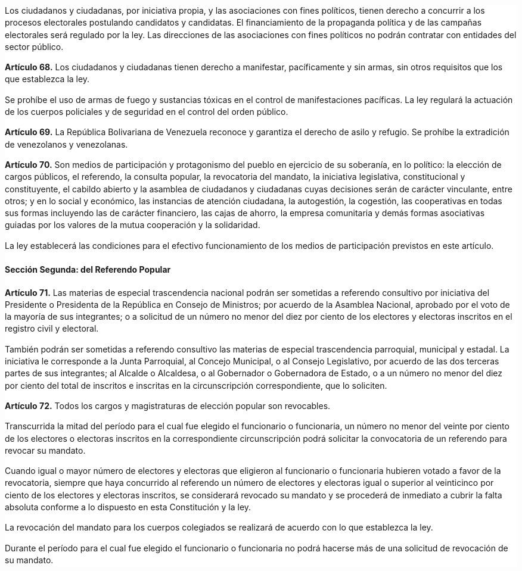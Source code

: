 Los ciudadanos y ciudadanas, por iniciativa propia, y las asociaciones con fines políticos, tienen derecho a concurrir a los procesos electorales postulando candidatos y candidatas. El financiamiento de la propaganda política y de las campañas electorales será regulado por la ley. Las direcciones de las asociaciones con fines políticos no podrán contratar con entidades del sector público.

**Artículo 68.** Los ciudadanos y ciudadanas tienen derecho a manifestar, pacíficamente y sin armas, sin otros requisitos que los que establezca la ley.

Se prohíbe el uso de armas de fuego y sustancias tóxicas en el control de manifestaciones pacíficas. La ley regulará la actuación de los cuerpos policiales y de seguridad en el control del orden público.

**Artículo 69.** La República Bolivariana de Venezuela reconoce y garantiza el derecho de asilo y refugio. Se prohíbe la extradición de venezolanos y venezolanas.

**Artículo 70.** Son medios de participación y protagonismo del pueblo en ejercicio de su soberanía, en lo político: la elección de cargos públicos, el referendo, la consulta popular, la revocatoria del mandato, la iniciativa legislativa, constitucional y constituyente, el cabildo abierto y la asamblea de ciudadanos y ciudadanas cuyas decisiones serán de carácter vinculante, entre otros; y en lo social y económico, las instancias de atención ciudadana, la autogestión, la cogestión, las cooperativas en todas sus formas incluyendo las de carácter financiero, las cajas de ahorro, la empresa comunitaria y demás formas asociativas guiadas por los valores de la mutua cooperación y la solidaridad.

La ley establecerá las condiciones para el efectivo funcionamiento de los medios de participación previstos en este artículo.

#### Sección Segunda: del Referendo Popular

**Artículo 71.** Las materias de especial trascendencia nacional podrán ser sometidas a referendo consultivo por iniciativa del Presidente o Presidenta de la República en Consejo de Ministros; por acuerdo de la Asamblea Nacional, aprobado por el voto de la mayoría de sus integrantes; o a solicitud de un número no menor del diez por ciento de los electores y electoras inscritos en el registro civil y electoral.

También podrán ser sometidas a referendo consultivo las materias de especial trascendencia parroquial, municipal y estadal. La iniciativa le corresponde a la Junta Parroquial, al Concejo Municipal, o al Consejo Legislativo, por acuerdo de las dos terceras partes de sus integrantes; al Alcalde o Alcaldesa, o al Gobernador o Gobernadora de Estado, o a un número no menor del diez por ciento del total de inscritos e inscritas en la circunscripción correspondiente, que lo soliciten.

**Artículo 72.** Todos los cargos y magistraturas de elección popular son revocables.

Transcurrida la mitad del período para el cual fue elegido el funcionario o funcionaria, un número no menor del veinte por ciento de los electores o electoras inscritos en la correspondiente circunscripción podrá solicitar la convocatoria de un referendo para revocar su mandato.

Cuando igual o mayor número de electores y electoras que eligieron al funcionario o funcionaria hubieren votado a favor de la revocatoria, siempre que haya concurrido al referendo un número de electores y electoras igual o superior al veinticinco por ciento de los electores y electoras inscritos, se considerará revocado su mandato y se procederá de inmediato a cubrir la falta absoluta conforme a lo dispuesto en esta Constitución y la ley.

La revocación del mandato para los cuerpos colegiados se realizará de acuerdo con lo que establezca la ley.

Durante el período para el cual fue elegido el funcionario o funcionaria no podrá hacerse más de una solicitud de revocación de su mandato.
